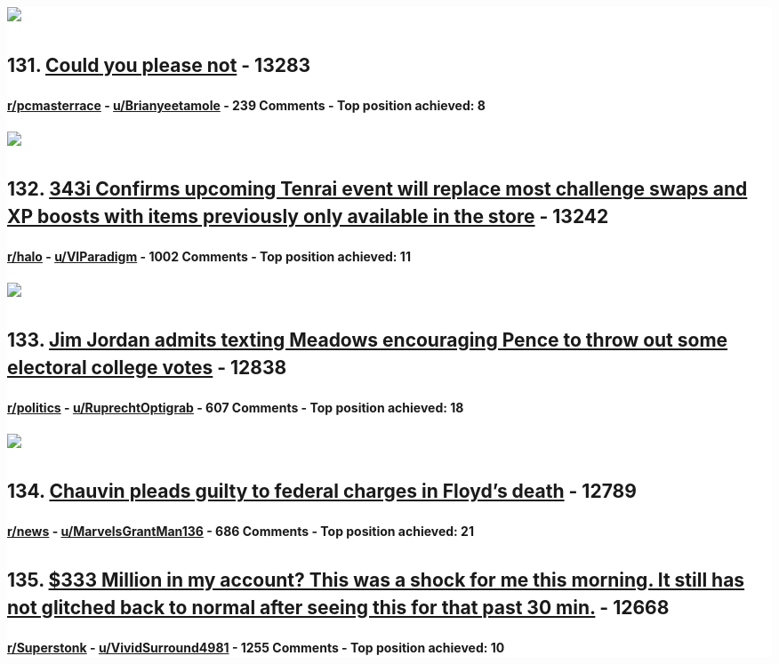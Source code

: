 <a href="https://i.redd.it/ugbuuxs95o581.jpg"><img src="https://b.thumbs.redditmedia.com/yCblBRI-q7yrp5nTn4_0XwF1Bsi9ImgtTgYBCCLHyHA.jpg"></img></a>

## 131. [Could you please not](http://reddit.com/r/pcmasterrace/comments/rgrxe6/could_you_please_not/) - 13283
#### [r/pcmasterrace](http://reddit.com/r/pcmasterrace) - [u/Brianyeetamole](http://reddit.com/u/Brianyeetamole) - 239 Comments - Top position achieved: 8

<a href="https://i.redd.it/utv9rypcan581.png"><img src="https://b.thumbs.redditmedia.com/q_Mp105oGbM4iSeUGXoKW6wZoM5d_Tz2D6zLoc0SO-A.jpg"></img></a>

## 132. [343i Confirms upcoming Tenrai event will replace most challenge swaps and XP boosts with items previously only available in the store](http://reddit.com/r/halo/comments/rh9x6o/343i_confirms_upcoming_tenrai_event_will_replace/) - 13242
#### [r/halo](http://reddit.com/r/halo) - [u/VIParadigm](http://reddit.com/u/VIParadigm) - 1002 Comments - Top position achieved: 11

<a href="https://v.redd.it/rt745r7gyr581"><img src="https://a.thumbs.redditmedia.com/hVl9KxssxergqfF2fHMvJop-dfBl0iwiY3QZO1MHfR4.jpg"></img></a>

## 133. [Jim Jordan admits texting Meadows encouraging Pence to throw out some electoral college votes](http://reddit.com/r/politics/comments/rhbi3t/jim_jordan_admits_texting_meadows_encouraging/) - 12838
#### [r/politics](http://reddit.com/r/politics) - [u/RuprechtOptigrab](http://reddit.com/u/RuprechtOptigrab) - 607 Comments - Top position achieved: 18

<a href="https://www.independent.co.uk/news/world/americas/us-politics/jim-jordan-meadows-pence-text-b1976988.html"><img src="https://b.thumbs.redditmedia.com/gfOawsLEGMTYFTOONdePaxbbQf2J0TgmWt7LPZ7G-vY.jpg"></img></a>

## 134. [Chauvin pleads guilty to federal charges in Floyd’s death](http://reddit.com/r/news/comments/rh1imp/chauvin_pleads_guilty_to_federal_charges_in/) - 12789
#### [r/news](http://reddit.com/r/news) - [u/MarvelsGrantMan136](http://reddit.com/u/MarvelsGrantMan136) - 686 Comments - Top position achieved: 21

## 135. [$333 Million in my account? This was a shock for me this morning. It still has not glitched back to normal after seeing this for that past 30 min.](http://reddit.com/r/Superstonk/comments/rh07xx/333_million_in_my_account_this_was_a_shock_for_me/) - 12668
#### [r/Superstonk](http://reddit.com/r/Superstonk) - [u/VividSurround4981](http://reddit.com/u/VividSurround4981) - 1255 Comments - Top position achieved: 10
